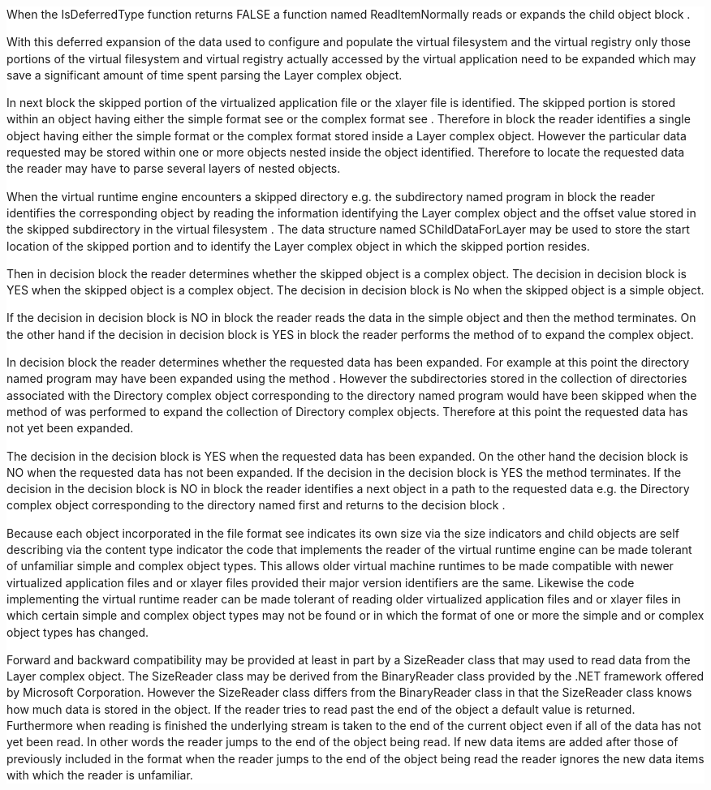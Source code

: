 When the IsDeferredType function returns FALSE a function named ReadItemNormally reads or expands the child object block .

With this deferred expansion of the data used to configure and populate the virtual filesystem and the virtual registry only those portions of the virtual filesystem and virtual registry actually accessed by the virtual application need to be expanded which may save a significant amount of time spent parsing the Layer complex object.

In next block the skipped portion of the virtualized application file or the xlayer file is identified. The skipped portion is stored within an object having either the simple format see or the complex format see . Therefore in block the reader identifies a single object having either the simple format or the complex format stored inside a Layer complex object. However the particular data requested may be stored within one or more objects nested inside the object identified. Therefore to locate the requested data the reader may have to parse several layers of nested objects.

When the virtual runtime engine encounters a skipped directory e.g. the subdirectory named program in block the reader identifies the corresponding object by reading the information identifying the Layer complex object and the offset value stored in the skipped subdirectory in the virtual filesystem . The data structure named SChildDataForLayer may be used to store the start location of the skipped portion and to identify the Layer complex object in which the skipped portion resides.

Then in decision block the reader determines whether the skipped object is a complex object. The decision in decision block is YES when the skipped object is a complex object. The decision in decision block is No when the skipped object is a simple object.

If the decision in decision block is NO in block the reader reads the data in the simple object and then the method terminates. On the other hand if the decision in decision block is YES in block the reader performs the method of to expand the complex object.

In decision block the reader determines whether the requested data has been expanded. For example at this point the directory named program may have been expanded using the method . However the subdirectories stored in the collection of directories associated with the Directory complex object corresponding to the directory named program would have been skipped when the method of was performed to expand the collection of Directory complex objects. Therefore at this point the requested data has not yet been expanded.

The decision in the decision block is YES when the requested data has been expanded. On the other hand the decision block is NO when the requested data has not been expanded. If the decision in the decision block is YES the method terminates. If the decision in the decision block is NO in block the reader identifies a next object in a path to the requested data e.g. the Directory complex object corresponding to the directory named first and returns to the decision block .

Because each object incorporated in the file format see indicates its own size via the size indicators and child objects are self describing via the content type indicator the code that implements the reader of the virtual runtime engine can be made tolerant of unfamiliar simple and complex object types. This allows older virtual machine runtimes to be made compatible with newer virtualized application files and or xlayer files provided their major version identifiers are the same. Likewise the code implementing the virtual runtime reader can be made tolerant of reading older virtualized application files and or xlayer files in which certain simple and complex object types may not be found or in which the format of one or more the simple and or complex object types has changed.

Forward and backward compatibility may be provided at least in part by a SizeReader class that may used to read data from the Layer complex object. The SizeReader class may be derived from the BinaryReader class provided by the .NET framework offered by Microsoft Corporation. However the SizeReader class differs from the BinaryReader class in that the SizeReader class knows how much data is stored in the object. If the reader tries to read past the end of the object a default value is returned. Furthermore when reading is finished the underlying stream is taken to the end of the current object even if all of the data has not yet been read. In other words the reader jumps to the end of the object being read. If new data items are added after those of previously included in the format when the reader jumps to the end of the object being read the reader ignores the new data items with which the reader is unfamiliar.
